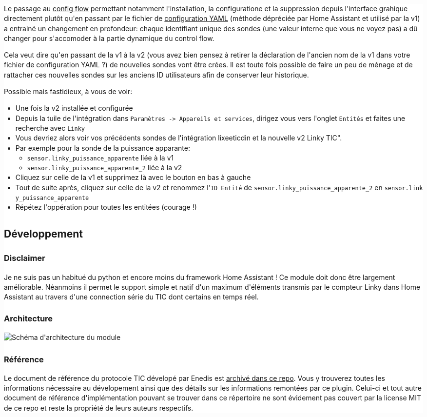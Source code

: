 Le passage au [config flow](https://developers.home-assistant.io/docs/config_entries_config_flow_handler) permettant notamment l'installation, la configuratione et la suppression depuis l'interface grahique directement plutôt qu'en passant par le fichier de [configuration YAML](https://developers.home-assistant.io/docs/configuration_yaml_index) (méthode dépréciée par Home Assistant et utilisé par la v1) a entrainé un changement en profondeur: chaque identifiant unique des sondes (une valeur interne que vous ne voyez pas) a dû changer pour s'accomoder à la partie dynamique du control flow.

Cela veut dire qu'en passant de la v1 à la v2 (vous avez bien pensez à retirer la déclaration de l'ancien nom de la v1 dans votre fichier de configuration YAML ?) de nouvelles sondes vont être crées. Il est toute fois possible de faire un peu de ménage et de rattacher ces nouvelles sondes sur les anciens ID utilisateurs afin de conserver leur historique.

Possible mais fastidieux, à vous de voir:

* Une fois la v2 installée et configurée
* Depuis la tuile de l'intégration dans `Paramètres -> Appareils et services`, dirigez vous vers l'onglet `Entités` et faites une recherche avec `Linky`
* Vous devriez alors voir vos précédents sondes de l'intégration lixeeticdin et la nouvelle v2 Linky TIC".
* Par exemple pour la sonde de la puissance apparante:
  * `sensor.linky_puissance_apparente` liée à la v1
  * `sensor.linky_puissance_apparente_2` liée à la v2
* Cliquez sur celle de la v1 et supprimez là avec le bouton en bas à gauche
* Tout de suite après, cliquez sur celle de la v2 et renommez l'`ID Entité` de `sensor.linky_puissance_apparente_2` en `sensor.linky_puissance_apparente`
* Répétez l'oppération pour toutes les entitées (courage !)

## Développement
### Disclaimer

Je ne suis pas un habitué du python et encore moins du framework Home Assistant ! Ce module doit donc être largement améliorable. Néanmoins il permet le support simple et natif d'un maximum d'éléments transmis par le compteur Linky dans Home Assistant au travers d'une connection série du TIC dont certains en temps réel.

### Architecture

![Schéma d'architecture du module](https://github.com/hekmon/lixeeticdin/raw/v2.0.0-beta2/res/linkytic_archi.excalidraw.png "Schéma d'architecture du module")

### Référence

Le document de référence du protocole TIC dévelopé par Enedis est [archivé dans ce repo](https://github.com/hekmon/lixeeticdin/raw/v1.0.1/Enedis-NOI-CPT_54E.pdf). Vous y trouverez toutes les informations nécessaire au dévelopement ainsi que des détails sur les informations remontées par ce plugin. Celui-ci et tout autre document de référence d'implémentation pouvant se trouver dans ce répertoire ne sont évidement pas couvert par la license MIT de ce repo et reste la propriété de leurs auteurs respectifs.
